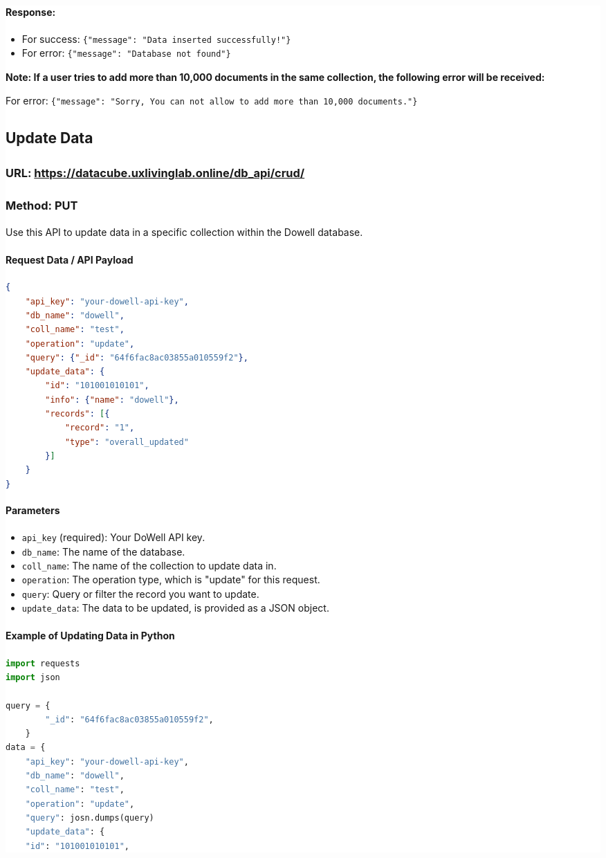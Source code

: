 ```python
```

#### Response:

- For success: `{"message": "Data inserted successfully!"}`
- For error: `{"message": "Database not found"}`

**Note: If a user tries to add more than 10,000 documents in the same collection, the following error will be received:**

For error: `{"message": "Sorry, You can not allow to add more than 10,000 documents."}`

## Update Data

### URL: https://datacube.uxlivinglab.online/db_api/crud/
### Method: PUT

Use this API to update data in a specific collection within the Dowell database.

#### Request Data / API Payload

```json
{
    "api_key": "your-dowell-api-key",
    "db_name": "dowell",
    "coll_name": "test",
    "operation": "update",
    "query": {"_id": "64f6fac8ac03855a010559f2"},
    "update_data": {
        "id": "101001010101",
        "info": {"name": "dowell"},
        "records": [{
            "record": "1",
            "type": "overall_updated"
        }]
    }
}
```

#### Parameters

- `api_key` (required): Your DoWell API key.
- `db_name`: The name of the database.
- `coll_name`: The name of the collection to update data in.
- `operation`: The operation type, which is "update" for this request.
- `query`: Query or filter the record you want to update.
- `update_data`: The data to be updated, is provided as a JSON object.

#### Example of Updating Data in Python

```python
import requests
import json

query = {
        "_id": "64f6fac8ac03855a010559f2",
    }
data = {
    "api_key": "your-dowell-api-key",
    "db_name": "dowell",
    "coll_name": "test",
    "operation": "update",
    "query": josn.dumps(query)
    "update_data": {
    "id": "101001010101",
```